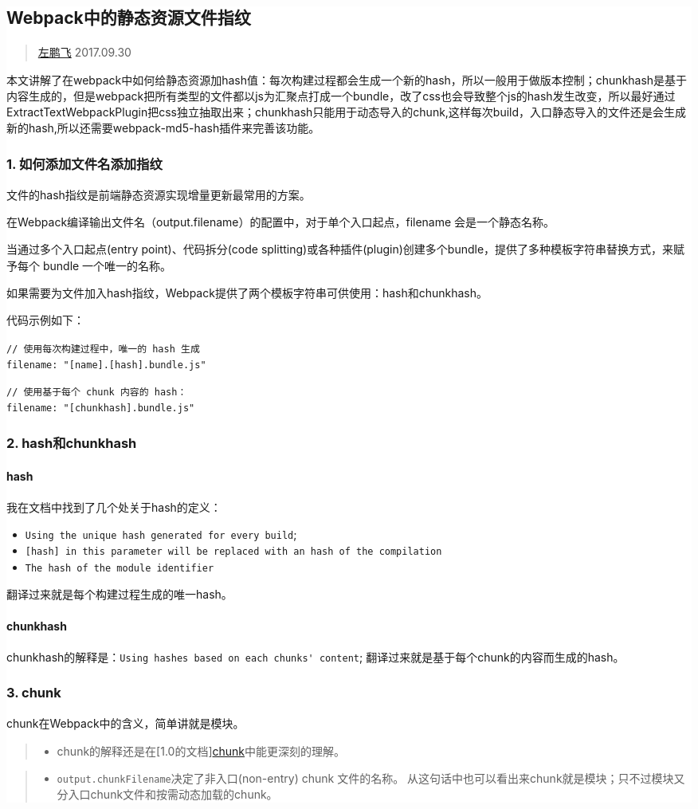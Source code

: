 ## Webpack中的静态资源文件指纹

> [左鹏飞](https://github.com/zuopf769)  2017.09.30


本文讲解了在webpack中如何给静态资源加hash值：每次构建过程都会生成一个新的hash，所以一般用于做版本控制；chunkhash是基于内容生成的，但是webpack把所有类型的文件都以js为汇聚点打成一个bundle，改了css也会导致整个js的hash发生改变，所以最好通过ExtractTextWebpackPlugin把css独立抽取出来；chunkhash只能用于动态导入的chunk,这样每次build，入口静态导入的文件还是会生成新的hash,所以还需要webpack-md5-hash插件来完善该功能。


### 1. 如何添加文件名添加指纹

文件的hash指纹是前端静态资源实现增量更新最常用的方案。

在Webpack编译输出文件名（output.filename）的配置中，对于单个入口起点，filename 会是一个静态名称。

当通过多个入口起点(entry point)、代码拆分(code splitting)或各种插件(plugin)创建多个bundle，提供了多种模板字符串替换方式，来赋予每个 bundle 一个唯一的名称。

如果需要为文件加入hash指纹，Webpack提供了两个模板字符串可供使用：hash和chunkhash。


代码示例如下：

```
// 使用每次构建过程中，唯一的 hash 生成
filename: "[name].[hash].bundle.js"

```

```
// 使用基于每个 chunk 内容的 hash：
filename: "[chunkhash].bundle.js"
```

### 2. hash和chunkhash

#### hash

我在文档中找到了几个处关于hash的定义：

+  `Using the unique hash generated for every build`;
+  `[hash] in this parameter will be replaced with an hash of the compilation`
+  `The hash of the module identifier`

翻译过来就是每个构建过程生成的唯一hash。

#### chunkhash

chunkhash的解释是：`Using hashes based on each chunks' content`; 翻译过来就是基于每个chunk的内容而生成的hash。


### 3. chunk

chunk在Webpack中的含义，简单讲就是模块。

> + chunk的解释还是在[1.0的文档][chunk](http://webpack.github.io/docs/code-splitting.html)中能更深刻的理解。

> + `output.chunkFilename`决定了非入口(non-entry) chunk 文件的名称。 从这句话中也可以看出来chunk就是模块；只不过模块又分入口chunk文件和按需动态加载的chunk。
